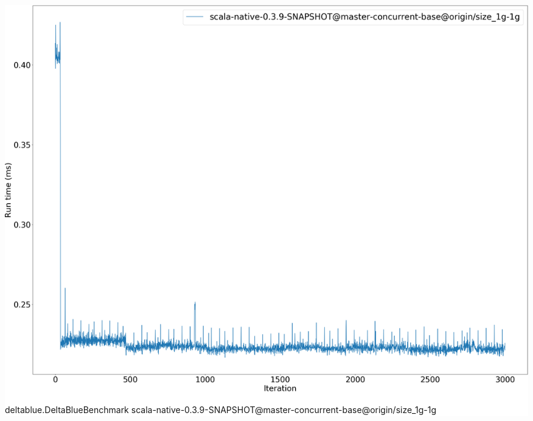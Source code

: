 ![deltablue.DeltaBlueBenchmark run #3](example_run_full_3_deltablue.DeltaBlueBenchmark.png)

deltablue.DeltaBlueBenchmark scala-native-0.3.9-SNAPSHOT@master-concurrent-base@origin/size_1g-1g
